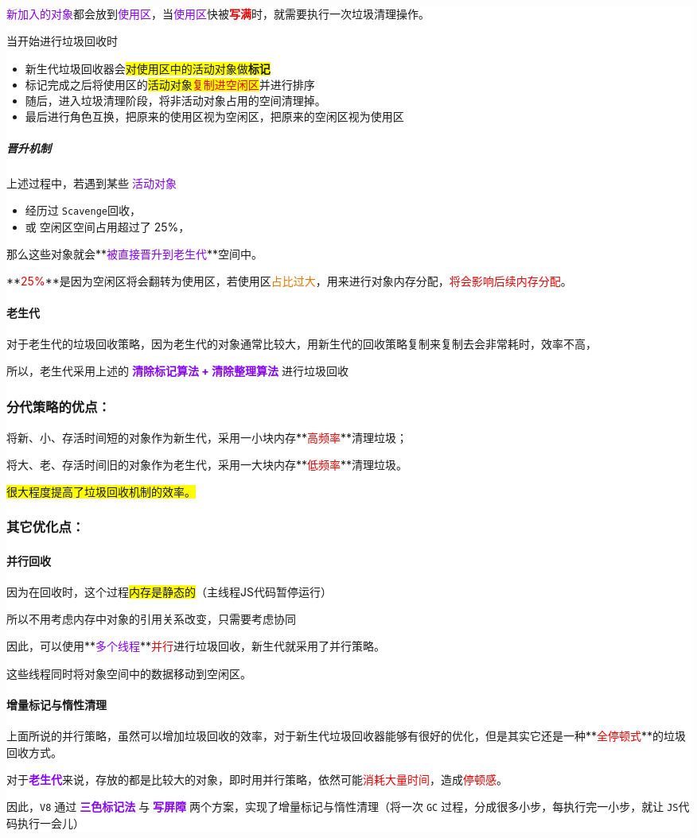 <font color='#8600FF'>新加入的对象</font>都会放到<font color='#8600FF'>使用区</font>，当<font color='#8600FF'>使用区</font>快被<font color='#EA0000'>**写满**</font>时，就需要执行一次垃圾清理操作。

当开始进行垃圾回收时

* 新生代垃圾回收器会<font style="background-color:#ff0">对使用区中的活动对象做**标记**</font>
* 标记完成之后将使用区的<font style="background-color:#ff0">活动对象<font color='#EA0000'>复制进空闲区</font></font>并进行排序
* 随后，进入垃圾清理阶段，将非活动对象占用的空间清理掉。
* 最后进行角色互换，把原来的使用区视为空闲区，把原来的空闲区视为使用区

##### 晋升机制

上述过程中，若遇到某些 <font color='#8600FF'>活动对象 </font>

* 经历过 `Scavenge`回收，
* 或 空闲区空间占用超过了 25%，

那么这些对象就会**<font color='#8600FF'>被直接晋升到老生代</font>**空间中。

**<font color='#EA0000'>25%</font>**是因为空闲区将会翻转为使用区，若使用区<font color='#EA7500'>占比过大</font>，用来进行对象内存分配，<font color='#EA0000'>将会影响后续内存分配</font>。

#### 老生代

对于老生代的垃圾回收策略，因为老生代的对象通常比较大，用新生代的回收策略复制来复制去会非常耗时，效率不高，

所以，老生代采用上述的<font color='#8600FF'> **清除标记算法 + 清除整理算法**</font> 进行垃圾回收

### 分代策略的优点：

将新、小、存活时间短的对象作为新生代，采用一小块内存**<font color='#EA0000'>高频率</font>**清理垃圾；

将大、老、存活时间旧的对象作为老生代，采用一大块内存**<font color='#EA0000'>低频率</font>**清理垃圾。

<font style="background-color:#ff0">很大程度提高了垃圾回收机制的效率。</font>

### 其它优化点：

#### 并行回收

因为在回收时，这个过程<font style="background-color:#ff0">内存是静态的</font>（主线程JS代码暂停运行）

所以不用考虑内存中对象的引用关系改变，只需要考虑协同

因此，可以使用**<font color='#8600FF'>多个线程</font>**<font color='#EA0000'>并行</font>进行垃圾回收，新生代就采用了并行策略。

这些线程同时将对象空间中的数据移动到空闲区。

#### 增量标记与惰性清理

上面所说的并行策略，虽然可以增加垃圾回收的效率，对于新生代垃圾回收器能够有很好的优化，但是其实它还是一种**<font color='#EA0000'>全停顿式</font>**的垃圾回收方式。

对于<font color='#8600FF'>**老生代**</font>来说，存放的都是比较大的对象，即时用并行策略，依然可能<font color='#EA0000'>消耗大量时间</font>，造成<font color='#EA0000'>停顿感</font>。

因此，`V8` 通过 **<font color='#8600FF'>三色标记法</font>** 与 <font color='#8600FF'>**写屏障**</font> 两个方案，实现了增量标记与惰性清理（将一次 `GC` 过程，分成很多小步，每执行完一小步，就让 `JS`代码执行一会儿）
